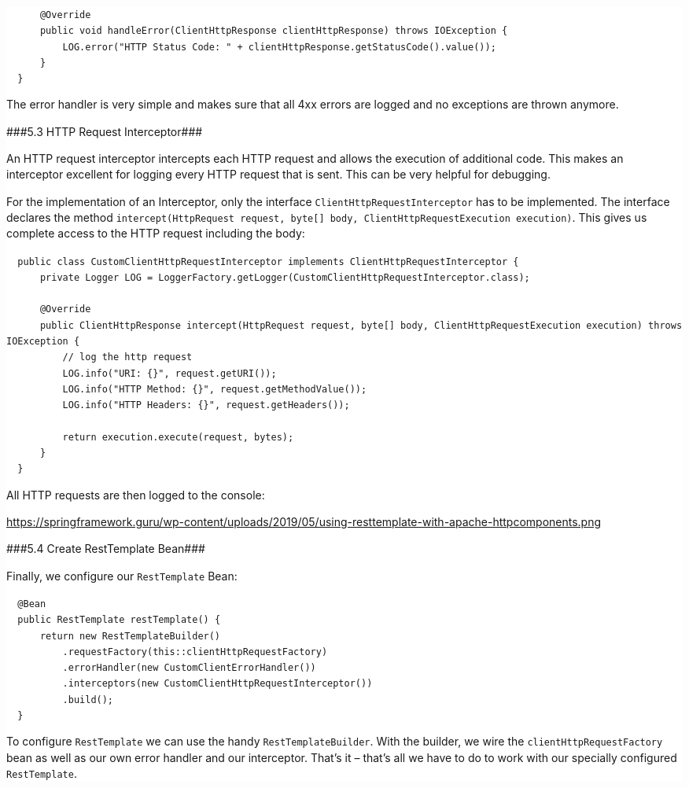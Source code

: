           @Override
          public void handleError(ClientHttpResponse clientHttpResponse) throws IOException {
              LOG.error("HTTP Status Code: " + clientHttpResponse.getStatusCode().value());
          }
      }
      
The error handler is very simple and makes sure that all 4xx errors are logged and no exceptions are thrown anymore.

###5.3 HTTP Request Interceptor###

An HTTP request interceptor intercepts each HTTP request and allows the execution of additional code. This makes an interceptor excellent for logging every HTTP request that is sent. This can be very helpful for debugging.

For the implementation of an Interceptor, only the interface `ClientHttpRequestInterceptor` has to be implemented. The interface declares the method `intercept(HttpRequest request, byte[] body, ClientHttpRequestExecution execution)`. This gives us complete access to the HTTP request including the body:

      public class CustomClientHttpRequestInterceptor implements ClientHttpRequestInterceptor {
          private Logger LOG = LoggerFactory.getLogger(CustomClientHttpRequestInterceptor.class);
          
          @Override
          public ClientHttpResponse intercept(HttpRequest request, byte[] body, ClientHttpRequestExecution execution) throws IOException {
              // log the http request
              LOG.info("URI: {}", request.getURI());
              LOG.info("HTTP Method: {}", request.getMethodValue());
              LOG.info("HTTP Headers: {}", request.getHeaders());
              
              return execution.execute(request, bytes);
          }
      }
      
All HTTP requests are then logged to the console:

https://springframework.guru/wp-content/uploads/2019/05/using-resttemplate-with-apache-httpcomponents.png


###5.4 Create RestTemplate Bean###

Finally, we configure our `RestTemplate` Bean:

      @Bean
      public RestTemplate restTemplate() {
          return new RestTemplateBuilder()
              .requestFactory(this::clientHttpRequestFactory)
              .errorHandler(new CustomClientErrorHandler())
              .interceptors(new CustomClientHttpRequestInterceptor())
              .build();
      }

To configure `RestTemplate` we can use the handy `RestTemplateBuilder`. With the builder, we wire the `clientHttpRequestFactory` bean as well as our own error handler and our interceptor. That’s it – that’s all we have to do to work with our specially configured `RestTemplate`.
